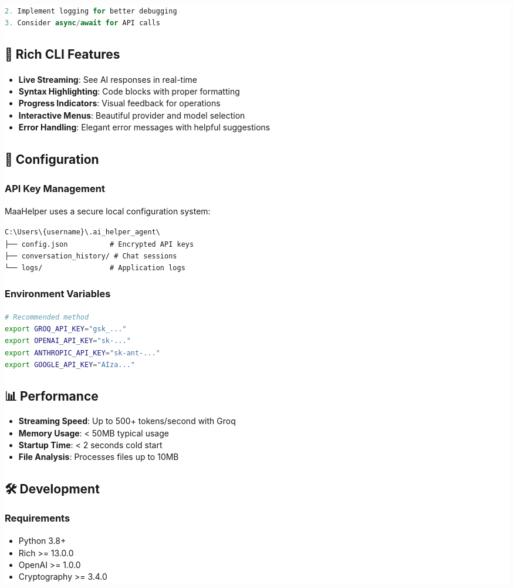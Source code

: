 ```python
2. Implement logging for better debugging
3. Consider async/await for API calls
```


## 🎨 Rich CLI Features

- **Live Streaming**: See AI responses in real-time
- **Syntax Highlighting**: Code blocks with proper formatting
- **Progress Indicators**: Visual feedback for operations
- **Interactive Menus**: Beautiful provider and model selection
- **Error Handling**: Elegant error messages with helpful suggestions


## 🔧 Configuration

### API Key Management

MaaHelper uses a secure local configuration system:

```
C:\Users\{username}\.ai_helper_agent\
├── config.json          # Encrypted API keys
├── conversation_history/ # Chat sessions
└── logs/                # Application logs
```

### Environment Variables

```bash
# Recommended method
export GROQ_API_KEY="gsk_..."
export OPENAI_API_KEY="sk-..."
export ANTHROPIC_API_KEY="sk-ant-..."
export GOOGLE_API_KEY="AIza..."
```


## 📊 Performance

- **Streaming Speed**: Up to 500+ tokens/second with Groq
- **Memory Usage**: < 50MB typical usage
- **Startup Time**: < 2 seconds cold start
- **File Analysis**: Processes files up to 10MB


## 🛠️ Development

### Requirements
- Python 3.8+
- Rich >= 13.0.0
- OpenAI >= 1.0.0
- Cryptography >= 3.4.0
